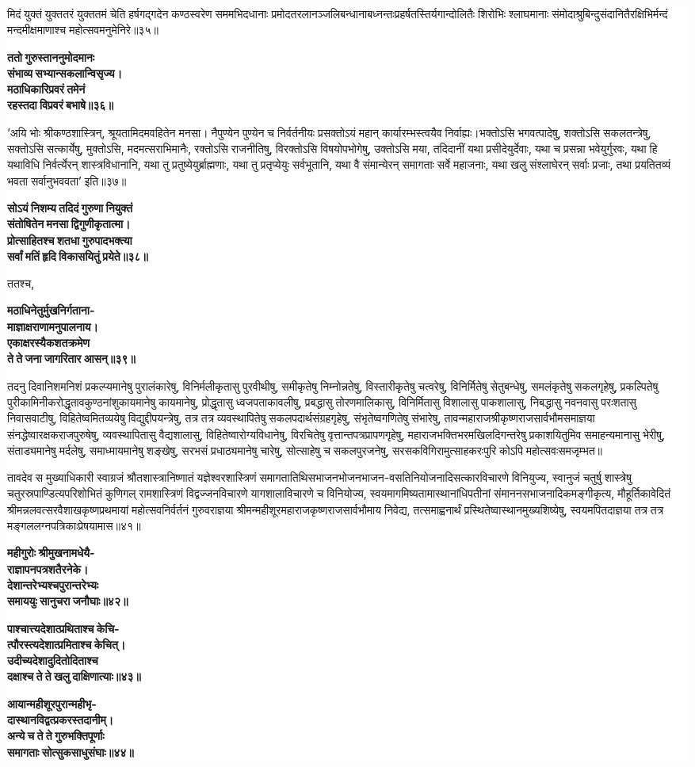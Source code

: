 मिदं युक्तं युक्ततरं युक्ततमं चेति हर्षगद्गदेन कण्ठस्वरेण सममभिदधानाः प्रमोदतरलानञ्जलिबन्धानाबध्नन्तःप्रहर्षतस्तिर्यगान्दोलितैः शिरोभिः श्लाघमानाः संमोदाश्रुबिन्दुसंदानितैरक्षिभिर्मन्दं मन्दमीक्षमाणाश्च महोत्सवमनुमेनिरे॥३५॥

**ततो गुरुस्ताननुमोदमानः  
संभाव्य सभ्यान्सकलान्विसृज्य।  
मठाधिकारिप्रवरं तमेनं  
रहस्तदा विप्रवरं बभाषे॥३६॥**

 ‘अयि भोः श्रीकण्ठशास्त्रिन्, श्रूयतामिदमवहितेन मनसा। नैपुण्येन पुण्येन च निर्वर्तनीयः प्रसक्तोऽयं महान् कार्यारम्भस्त्वयैव निर्वाह्यः।भक्तोऽसि भगवत्पादेषु, शक्तोऽसि सकलतन्त्रेषु, सक्तोऽसि सत्कार्येषु, मुक्तोऽसि, मदमत्सराभिमानैः, रक्तोऽसि राजनीतिषु, विरक्तोऽसि विषयोपभोगेषु, उक्तोऽसि मया, तदिदानीं यथा प्रसीदेयुर्देवाः, यथा च प्रसन्ना भवेयुर्गुरवः, यथा हि यथाविधि निर्वर्त्येरन् शास्त्रविधानानि, यथा तु प्रतुष्येयुर्ब्राह्मणाः, यथा तु प्रतृप्येयुः सर्वभूतानि, यथा वै संमान्येरन् समागताः सर्वे महाजनाः, यथा खलु संश्लाघेरन् सर्वाः प्रजाः, तथा प्रयतितव्यं भवता सर्वानुभववता’ इति॥३७॥

**सोऽयं निशम्य तदिदं गुरुणा नियुक्तं  
संतोषितेन मनसा द्विगुणीकृतात्मा।  
प्रोत्साहितश्च शतधा गुरुपादभक्त्या  
सर्वां मतिं हृदि विकासयितुं प्रयेते॥३८॥**

 ततश्च,

**मठाधिनेतुर्मुखनिर्गताना-  
माज्ञाक्षराणामनुपालनाय।  
एकाक्षरस्यैकशतक्रमेण  
ते ते जना जागरितार आसन्॥३९॥**

 तदनु दिवानिशमनिशं प्रकल्प्यमानेषु पुरालंकारेषु, विनिर्मलीकृतासु पुरवीथीषु, समीकृतेषु निम्नोन्नतेषु, विस्तारीकृतेषु चत्वरेषु, विनिर्मितेषु सेतुबन्धेषु, समलंकृतेषु सकलगृहेषु, प्रकल्पितेषु पुरीकामिनीकरोद्धृतावकुण्ठनांशुकायमानेषु कायमानेषु, प्रोद्धृतासु ध्वजपताकावलीषु, प्रबद्धासु तोरणमालिकासु, विनिर्मितासु विशालासु पाकशालासु, निबद्धासु नवनवासु परःशतासु निवासवाटीषु, विहितेष्वमितव्ययेषु विद्युद्दीपयन्त्रेषु, तत्र तत्र व्यवस्थापितेषु सकलपदार्थसंग्रहगृहेषु, संभृतेष्वगणितेषु संभारेषु, तावन्महाराजश्रीकृष्णराजसार्वभौमसमाज्ञया संनद्धेष्वारक्षकराजपुरुषेषु, व्यवस्थापितासु वैद्यशालासु, विहितेष्वारोग्यविधानेषु, विरचितेषु वृत्तान्तपत्रप्रापणगृहेषु, महाराजभक्तिभरमखिलदिगन्तरेषु प्रकाशयितुमिव समाहन्यमानासु भेरीषु, संताड्यमानेषु मर्दलेषु, समाध्मायमानेषु शङ्खेषु, सरभसं प्रधाठ्यमानेषु चारेषु, सोत्साहेषु च सकलपुरजनेषु, सरसकविगिरामुत्साहकरःपुरि कोऽपि महोत्सवःसमजृम्भत॥

 तावदेव स मुख्याधिकारी स्वाग्रजं श्रौतशास्त्रानिष्णातं यज्ञेश्वरशास्त्रिणं समागतातिथिसभाजनभोजनभाजन-वसतिनियोजनादिसत्कारविचारणे विनियुज्य, स्वानुजं चतुर्षु शास्त्रेषु चतुरस्रपाण्डित्यपरिशोभितं कुणिगल् रामशास्त्रिणं विद्वज्जनविचारणे यागशालाविचारणे च विनियोज्य, स्वयमागमिष्यतामास्थानांधिपतीनां संमाननसभाजनादिकमङ्गीकृत्य, मौहूर्तिकावेदितं श्रीमन्नलवत्सरवैशाखकृष्णप्रथमायां महोत्सवनिर्वर्तनं गुरुवराज्ञया श्रीमन्महीशूरमहाराजकृष्णराजसार्वभौमाय निवेद्य, तत्समाह्वनार्थं प्रस्थितेष्वास्थानमुख्यशिष्येषु, स्वयमपितदाज्ञया तत्र तत्र मङ्गललग्नपत्रिकाःप्रेषयामास॥४१॥

**महीगुरोः श्रीमुखनामधेयै-  
राज्ञापनपत्रशतैरनेके।  
देशान्तरेभ्यश्चपुरान्तरेभ्यः  
समाययुः सानुचरा जनौघाः॥४२॥**

**पाश्चात्त्यदेशात्प्रथिताश्च केचि-  
त्पौरस्त्यदेशात्प्रमिताश्च केचित्।  
उदीच्यदेशादुदितोदिताश्च  
दक्षाश्च ते ते खलु दाक्षिणात्याः॥४३॥**

**आयान्महीशूरपुरान्महीभृ-  
दास्थानविद्वत्प्रकरस्तदानीम्।  
अन्ये च ते ते गुरुभक्तिपूर्णाः  
समागताः सोत्सुकसाधुसंघाः॥४४॥**

